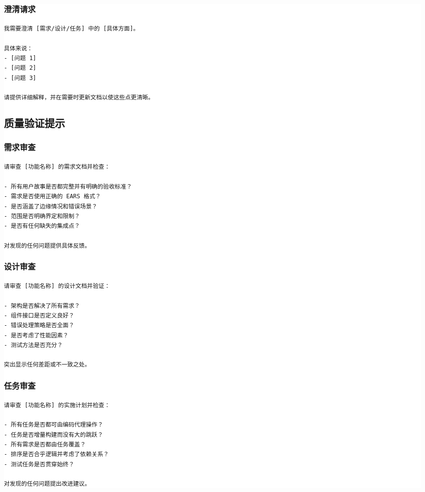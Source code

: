 ### 澄清请求

```
我需要澄清 [需求/设计/任务] 中的 [具体方面]。

具体来说：
- [问题 1]
- [问题 2]
- [问题 3]

请提供详细解释，并在需要时更新文档以使这些点更清晰。
```

## 质量验证提示

### 需求审查

```
请审查 [功能名称] 的需求文档并检查：

- 所有用户故事是否都完整并有明确的验收标准？
- 需求是否使用正确的 EARS 格式？
- 是否涵盖了边缘情况和错误场景？
- 范围是否明确界定和限制？
- 是否有任何缺失的集成点？

对发现的任何问题提供具体反馈。
```

### 设计审查

```
请审查 [功能名称] 的设计文档并验证：

- 架构是否解决了所有需求？
- 组件接口是否定义良好？
- 错误处理策略是否全面？
- 是否考虑了性能因素？
- 测试方法是否充分？

突出显示任何差距或不一致之处。
```

### 任务审查

```
请审查 [功能名称] 的实施计划并检查：

- 所有任务是否都可由编码代理操作？
- 任务是否增量构建而没有大的跳跃？
- 所有需求是否都由任务覆盖？
- 排序是否合乎逻辑并考虑了依赖关系？
- 测试任务是否贯穿始终？

对发现的任何问题提出改进建议。
```
